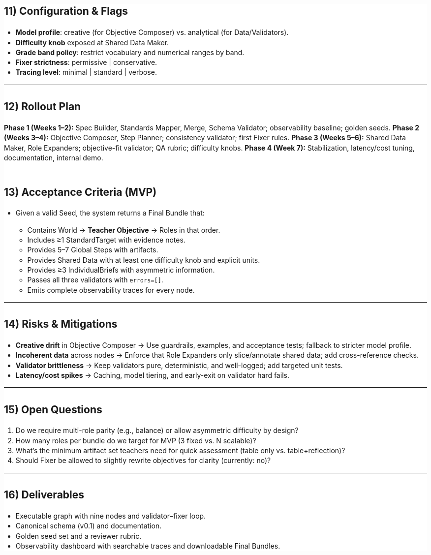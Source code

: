 ## 11) Configuration & Flags

* **Model profile**: creative (for Objective Composer) vs. analytical (for Data/Validators).
* **Difficulty knob** exposed at Shared Data Maker.
* **Grade band policy**: restrict vocabulary and numerical ranges by band.
* **Fixer strictness**: permissive | conservative.
* **Tracing level**: minimal | standard | verbose.

---

## 12) Rollout Plan

**Phase 1 (Weeks 1–2):** Spec Builder, Standards Mapper, Merge, Schema Validator; observability baseline; golden seeds.
**Phase 2 (Weeks 3–4):** Objective Composer, Step Planner; consistency validator; first Fixer rules.
**Phase 3 (Weeks 5–6):** Shared Data Maker, Role Expanders; objective-fit validator; QA rubric; difficulty knobs.
**Phase 4 (Week 7):** Stabilization, latency/cost tuning, documentation, internal demo.

---

## 13) Acceptance Criteria (MVP)

* Given a valid Seed, the system returns a Final Bundle that:

  * Contains World → **Teacher Objective** → Roles in that order.
  * Includes ≥1 StandardTarget with evidence notes.
  * Provides 5–7 Global Steps with artifacts.
  * Provides Shared Data with at least one difficulty knob and explicit units.
  * Provides ≥3 IndividualBriefs with asymmetric information.
  * Passes all three validators with `errors=[]`.
  * Emits complete observability traces for every node.

---

## 14) Risks & Mitigations

* **Creative drift** in Objective Composer → Use guardrails, examples, and acceptance tests; fallback to stricter model profile.
* **Incoherent data** across nodes → Enforce that Role Expanders only slice/annotate shared data; add cross-reference checks.
* **Validator brittleness** → Keep validators pure, deterministic, and well-logged; add targeted unit tests.
* **Latency/cost spikes** → Caching, model tiering, and early-exit on validator hard fails.

---

## 15) Open Questions

1. Do we require multi-role parity (e.g., balance) or allow asymmetric difficulty by design?
2. How many roles per bundle do we target for MVP (3 fixed vs. N scalable)?
3. What’s the minimum artifact set teachers need for quick assessment (table only vs. table+reflection)?
4. Should Fixer be allowed to slightly rewrite objectives for clarity (currently: no)?

---

## 16) Deliverables

* Executable graph with nine nodes and validator–fixer loop.
* Canonical schema (v0.1) and documentation.
* Golden seed set and a reviewer rubric.
* Observability dashboard with searchable traces and downloadable Final Bundles.
